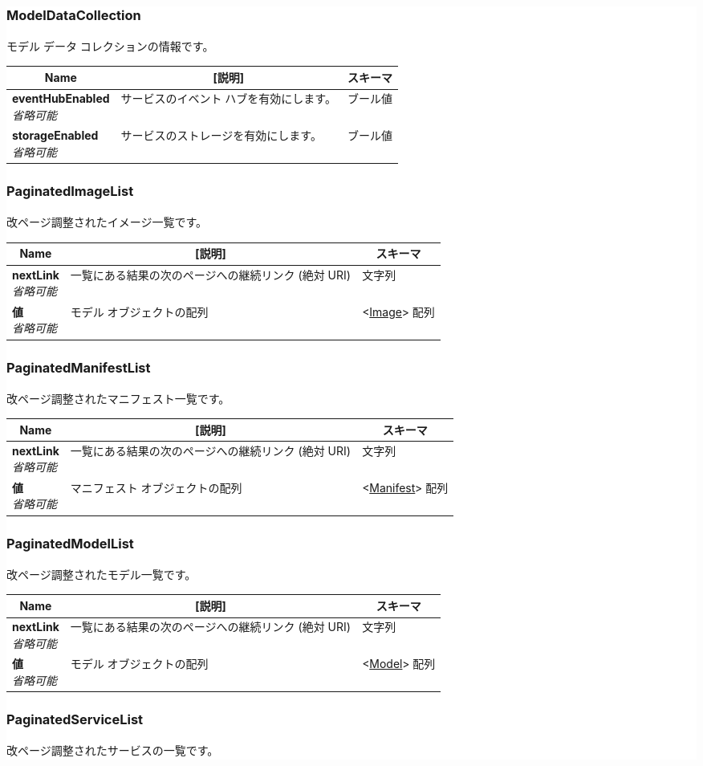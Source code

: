 
<a name="modeldatacollection"></a>
### <a name="modeldatacollection"></a>ModelDataCollection
モデル データ コレクションの情報です。


|Name|[説明]|スキーマ|
|---|---|---|
|**eventHubEnabled**  <br>*省略可能*|サービスのイベント ハブを有効にします。|ブール値|
|**storageEnabled**  <br>*省略可能*|サービスのストレージを有効にします。|ブール値|


<a name="paginatedimagelist"></a>
### <a name="paginatedimagelist"></a>PaginatedImageList
改ページ調整されたイメージ一覧です。


|Name|[説明]|スキーマ|
|---|---|---|
|**nextLink**  <br>*省略可能*|一覧にある結果の次のページへの継続リンク (絶対 URI)|文字列|
|**値**  <br>*省略可能*|モデル オブジェクトの配列|<[Image](#image)> 配列|


<a name="paginatedmanifestlist"></a>
### <a name="paginatedmanifestlist"></a>PaginatedManifestList
改ページ調整されたマニフェスト一覧です。


|Name|[説明]|スキーマ|
|---|---|---|
|**nextLink**  <br>*省略可能*|一覧にある結果の次のページへの継続リンク (絶対 URI)|文字列|
|**値**  <br>*省略可能*|マニフェスト オブジェクトの配列|<[Manifest](#manifest)> 配列|


<a name="paginatedmodellist"></a>
### <a name="paginatedmodellist"></a>PaginatedModelList
改ページ調整されたモデル一覧です。


|Name|[説明]|スキーマ|
|---|---|---|
|**nextLink**  <br>*省略可能*|一覧にある結果の次のページへの継続リンク (絶対 URI)|文字列|
|**値**  <br>*省略可能*|モデル オブジェクトの配列|<[Model](#model)> 配列|


<a name="paginatedservicelist"></a>
### <a name="paginatedservicelist"></a>PaginatedServiceList
改ページ調整されたサービスの一覧です。
